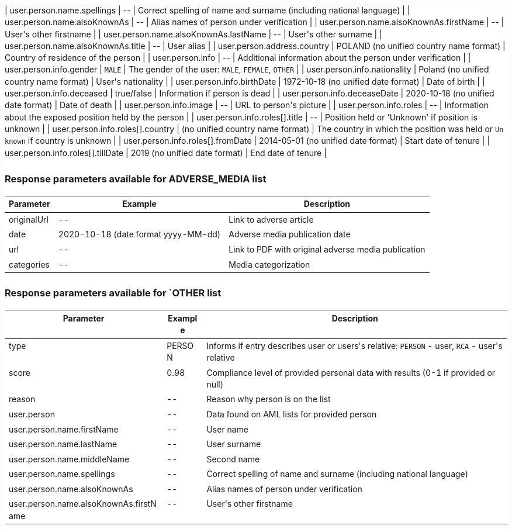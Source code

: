 | user.person.name.spellings | -- | Correct spelling of name and surname (including national language) |
| user.person.name.alsoKnownAs | -- | Alias names of person under verification |
| user.person.name.alsoKnownAs.firstName | -- | User's other firstname |
| user.person.name.alsoKnownAs.lastName | -- | User's other surname |
| user.person.name.alsoKnownAs.title | -- | User alias |
| user.person.address.country | POLAND (no unified country name format) | Country of residence of the person |
| user.person.info | -- | Additional information about the person under verification |
| user.person.info.gender | `MALE` | The gender of the user: `MALE`, `FEMALE`, `OTHER`  |
| user.person.info.nationality | Poland (no unified country name format) | User's nationality |
| user.person.info.birthDate | 1972-10-18 (no unified date format) | Date of birth |
| user.person.info.deceased | true/false | Information if person is dead |
| user.person.info.deceaseDate | 2020-10-18 (no unified date format) | Date of death |
| user.person.info.image | -- | URL to person's picture |
| user.person.info.roles | -- | Information about the exposed position held by the person |
| user.person.info.roles[].title | -- | Position held or 'Unknown' if position is unknown |
| user.person.info.roles[].country | (no unified country name format) | The country in which the position was held or `Unknown` if country is unknown |
| user.person.info.roles[].fromDate | 2014-05-01 (no unified date format) | Start date of tenure |
| user.person.info.roles[].tillDate | 2019 (no unified date format) | End date of tenure |

### Response parameters available for ADVERSE_MEDIA list
| Parameter | Example | Description |
| --------- | ------- | ----------- |
| originalUrl | -- | Link to adverse article |
| date | 2020-10-18 (date format yyyy-MM-dd) | Adverse media publication date |
| url | -- | Link to PDF with original adverse media publication |
| categories | -- | Media categorization |

### Response parameters available for `OTHER list
| Parameter | Example | Description |
|-----------| ------- | ----------- |
| type | PERSON    | Informs if entry describes user or users's relative: `PERSON` - user, `RCA` - user's relative |
| score | 0.98 | Compliance level of provided personal data with results (0-1 if provided or null) |
| reason | -- | Reason why person is on the list |
| user.person | -- | Data found on AML lists for provided person |
| user.person.name.firstName | -- | User name |
| user.person.name.lastName | -- | User surname |
| user.person.name.middleName | -- | Second name |
| user.person.name.spellings | -- | Correct spelling of name and surname (including national language) |
| user.person.name.alsoKnownAs | -- | Alias names of person under verification |
| user.person.name.alsoKnownAs.firstName | -- | User's other firstname |